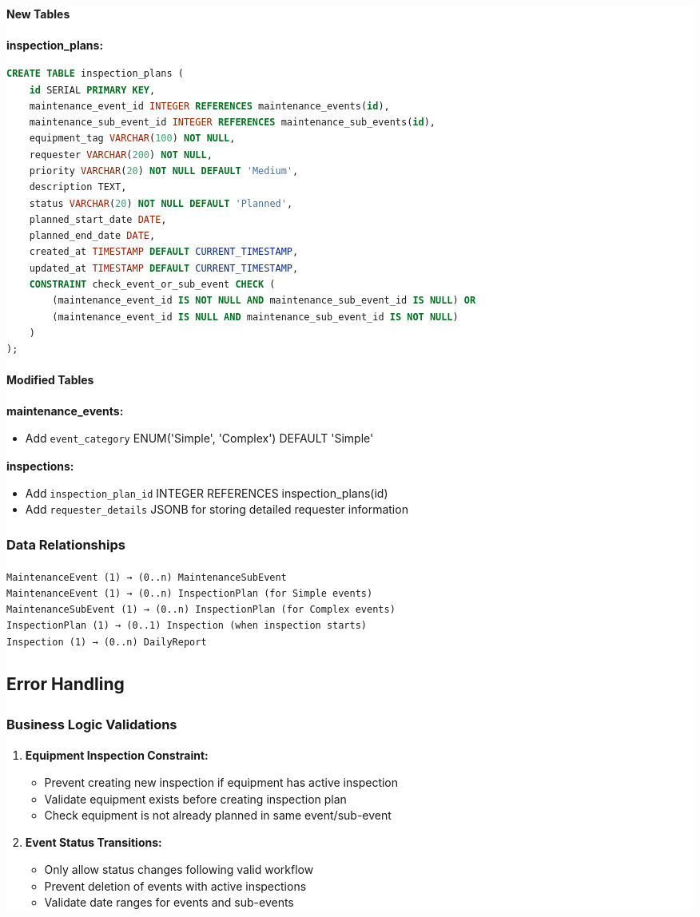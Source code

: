 #### New Tables

**inspection_plans:**
```sql
CREATE TABLE inspection_plans (
    id SERIAL PRIMARY KEY,
    maintenance_event_id INTEGER REFERENCES maintenance_events(id),
    maintenance_sub_event_id INTEGER REFERENCES maintenance_sub_events(id),
    equipment_tag VARCHAR(100) NOT NULL,
    requester VARCHAR(200) NOT NULL,
    priority VARCHAR(20) NOT NULL DEFAULT 'Medium',
    description TEXT,
    status VARCHAR(20) NOT NULL DEFAULT 'Planned',
    planned_start_date DATE,
    planned_end_date DATE,
    created_at TIMESTAMP DEFAULT CURRENT_TIMESTAMP,
    updated_at TIMESTAMP DEFAULT CURRENT_TIMESTAMP,
    CONSTRAINT check_event_or_sub_event CHECK (
        (maintenance_event_id IS NOT NULL AND maintenance_sub_event_id IS NULL) OR
        (maintenance_event_id IS NULL AND maintenance_sub_event_id IS NOT NULL)
    )
);
```

#### Modified Tables

**maintenance_events:**
- Add `event_category` ENUM('Simple', 'Complex') DEFAULT 'Simple'

**inspections:**
- Add `inspection_plan_id` INTEGER REFERENCES inspection_plans(id)
- Add `requester_details` JSONB for storing detailed requester information

### Data Relationships

```
MaintenanceEvent (1) → (0..n) MaintenanceSubEvent
MaintenanceEvent (1) → (0..n) InspectionPlan (for Simple events)
MaintenanceSubEvent (1) → (0..n) InspectionPlan (for Complex events)
InspectionPlan (1) → (0..1) Inspection (when inspection starts)
Inspection (1) → (0..n) DailyReport
```

## Error Handling

### Business Logic Validations

1. **Equipment Inspection Constraint:**
   - Prevent creating new inspection if equipment has active inspection
   - Validate equipment exists before creating inspection plan
   - Check equipment is not already planned in same event/sub-event

2. **Event Status Transitions:**
   - Only allow status changes following valid workflow
   - Prevent deletion of events with active inspections
   - Validate date ranges for events and sub-events
